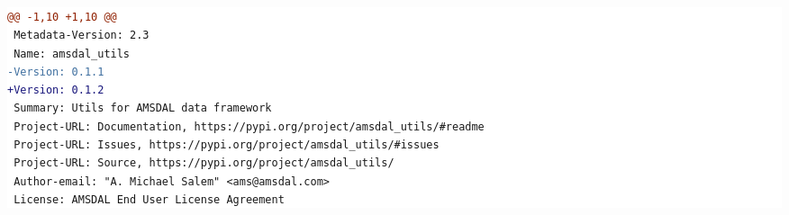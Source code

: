 ```diff
@@ -1,10 +1,10 @@
 Metadata-Version: 2.3
 Name: amsdal_utils
-Version: 0.1.1
+Version: 0.1.2
 Summary: Utils for AMSDAL data framework
 Project-URL: Documentation, https://pypi.org/project/amsdal_utils/#readme
 Project-URL: Issues, https://pypi.org/project/amsdal_utils/#issues
 Project-URL: Source, https://pypi.org/project/amsdal_utils/
 Author-email: "A. Michael Salem" <ams@amsdal.com>
 License: AMSDAL End User License Agreement
```

